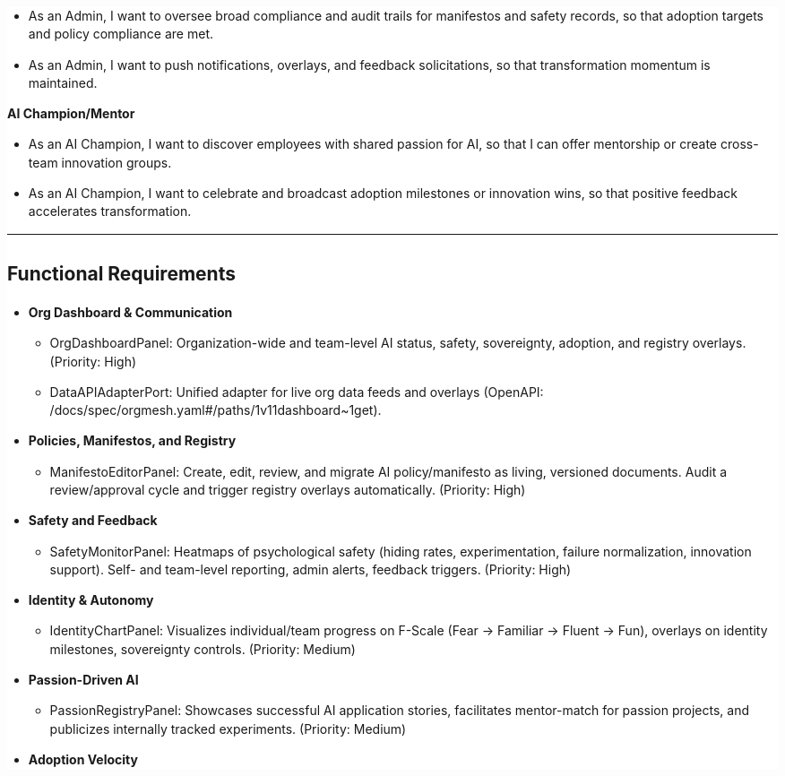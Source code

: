 - As an Admin, I want to oversee broad compliance and audit trails for
  manifestos and safety records, so that adoption targets and policy
  compliance are met.

- As an Admin, I want to push notifications, overlays, and feedback
  solicitations, so that transformation momentum is maintained.

**AI Champion/Mentor**

- As an AI Champion, I want to discover employees with shared passion
  for AI, so that I can offer mentorship or create cross-team innovation
  groups.

- As an AI Champion, I want to celebrate and broadcast adoption
  milestones or innovation wins, so that positive feedback accelerates
  transformation.

------------------------------------------------------------------------

## Functional Requirements

- **Org Dashboard & Communication**

  - OrgDashboardPanel: Organization-wide and team-level AI status,
    safety, sovereignty, adoption, and registry overlays. (Priority:
    High)

  - DataAPIAdapterPort: Unified adapter for live org data feeds and
    overlays (OpenAPI:
    /docs/spec/orgmesh.yaml#/paths/1v11dashboard~1get).

- **Policies, Manifestos, and Registry**

  - ManifestoEditorPanel: Create, edit, review, and migrate AI
    policy/manifesto as living, versioned documents. Audit a
    review/approval cycle and trigger registry overlays automatically.
    (Priority: High)

- **Safety and Feedback**

  - SafetyMonitorPanel: Heatmaps of psychological safety (hiding rates,
    experimentation, failure normalization, innovation support). Self-
    and team-level reporting, admin alerts, feedback triggers.
    (Priority: High)

- **Identity & Autonomy**

  - IdentityChartPanel: Visualizes individual/team progress on F-Scale
    (Fear → Familiar → Fluent → Fun), overlays on identity milestones,
    sovereignty controls. (Priority: Medium)

- **Passion-Driven AI**

  - PassionRegistryPanel: Showcases successful AI application stories,
    facilitates mentor-match for passion projects, and publicizes
    internally tracked experiments. (Priority: Medium)

- **Adoption Velocity**
